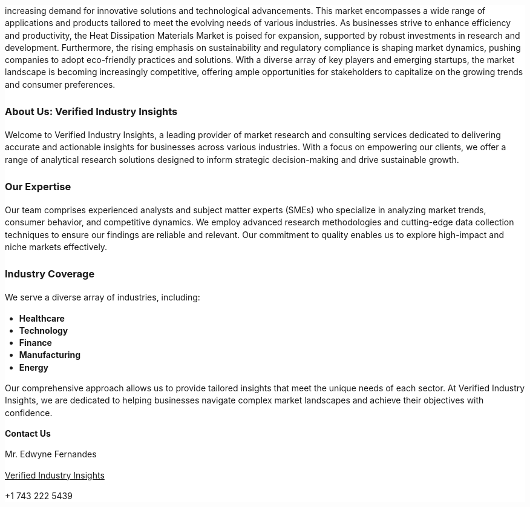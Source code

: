 increasing demand for innovative solutions and technological advancements. This market encompasses a wide range of applications and products tailored to meet the evolving needs of various industries. As businesses strive to enhance efficiency and productivity, the Heat Dissipation Materials Market is poised for expansion, supported by robust investments in research and development. Furthermore, the rising emphasis on sustainability and regulatory compliance is shaping market dynamics, pushing companies to adopt eco-friendly practices and solutions. With a diverse array of key players and emerging startups, the market landscape is becoming increasingly competitive, offering ample opportunities for stakeholders to capitalize on the growing trends and consumer preferences.</p><h3>About Us: Verified Industry Insights</h3><p>Welcome to Verified Industry Insights, a leading provider of market research and consulting services dedicated to delivering accurate and actionable insights for businesses across various industries. With a focus on empowering our clients, we offer a range of analytical research solutions designed to inform strategic decision-making and drive sustainable growth.</p><h3>Our Expertise</h3><p>Our team comprises experienced analysts and subject matter experts (SMEs) who specialize in analyzing market trends, consumer behavior, and competitive dynamics. We employ advanced research methodologies and cutting-edge data collection techniques to ensure our findings are reliable and relevant. Our commitment to quality enables us to explore high-impact and niche markets effectively.</p><h3>Industry Coverage</h3><p>We serve a diverse array of industries, including:</p><ul><li><strong>Healthcare</strong></li><li><strong>Technology</strong></li><li><strong>Finance</strong></li><li><strong>Manufacturing</strong></li><li><strong>Energy</strong></li></ul><p>Our comprehensive approach allows us to provide tailored insights that meet the unique needs of each sector. At Verified Industry Insights, we are dedicated to helping businesses navigate complex market landscapes and achieve their objectives with confidence.</p><p><strong>Contact Us</strong></p><p>Mr. Edwyne Fernandes</p><p><a href="https://www.verifiedindustryinsights.com/">Verified Industry Insights</a></p><p>+1 743 222 5439</p>
